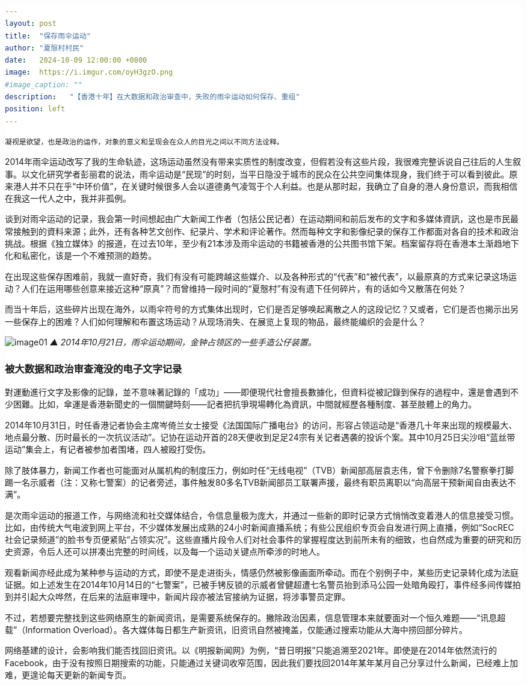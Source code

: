```yaml
---
layout: post
title:  "保存雨伞运动"
author: "夏慤村村民"
date:   2024-10-09 12:00:00 +0800
image:  https://i.imgur.com/oyH3gzO.png
#image_caption: ""
description:   "【香港十年】在大数据和政治审查中，失败的雨伞运动如何保存、重组"
position: left
---
```


`凝视是欲望，也是政治的运作，对象的意义和呈现会在众人的目光之间以不同方法诠释。`



2014年雨伞运动改写了我的生命轨迹，这场运动虽然没有带来实质性的制度改变，但假若没有这些片段，我很难完整诉说自己往后的人生叙事。以文化研究学者彭丽君的说法，雨伞运动是“民现”的时刻，当平日隐没于城市的民众在公共空间集体现身，我们终于可以看到彼此。原来港人并不只在乎“中环价值”，在关键时候很多人会以道德勇气凌驾于个人利益。也是从那时起，我确立了自身的港人身份意识，而我相信在我这一代人之中，我并非孤例。

谈到对雨伞运动的记录，我会第一时间想起由广大新闻工作者（包括公民记者）在运动期间和前后发布的文字和多媒体資訊，这也是市民最常接触到的資料来源；此外，还有各种艺文创作、纪录片、学术和评论著作。然而每种文字和影像纪录的保存工作都面对各自的技术和政治挑战。根据《独立媒体》的报道，在过去10年，至少有21本涉及雨伞运动的书籍被香港的公共图书馆下架。档案留存将在香港本土渐趋地下化和私密化，该是一个不难预测的趋势。

在出现这些保存困难前，我就一直好奇，我们有没有可能跨越这些媒介、以及各种形式的“代表”和“被代表”，以最原真的方式来记录这场运动？人们在运用哪些创意来接近这种“原真”？而曾维持一段时间的“夏慤村”有没有遗下任何碎片，有的话如今又散落在何处？

而当十年后，这些碎片出现在海外，以雨伞符号的方式集体出现时，它们是否足够唤起离散之人的这段记忆？又或者，它们是否也揭示出另一些保存上的困难？人们如何理解和布置这场运动？从现场消失、在展览上复现的物品，最终能编织的会是什么？

![image01](https://i.imgur.com/gKucGdN.png)
_▲ 2014年10月21日，雨伞运动期间，金钟占领区的一些手造公仔装置。_


### 被大数据和政治审查淹没的电子文字记录

對運動進行文字及影像的記錄，並不意味著記錄的「成功」——即便現代社會擅長數據化，但資料從被記錄到保存的過程中，還是會遇到不少困難。比如，傘運是香港新聞史的一個關鍵時刻——記者把抗爭現場轉化為資訊，中間就經歷各種制度、甚至肢體上的角力。

2014年10月31日，时任香港记者协会主席岑倚兰女士接受《法国国际广播电台》的访问，形容占领运动是“香港几十年来出现的规模最大、地点最分散、历时最长的一次抗议活动”。记协在运动开首的28天便收到足足24宗有关记者遇袭的投诉个案。其中10月25日尖沙咀“蓝丝带运动”集会上，有记者被参加者围堵，四人被殴打受伤。

除了肢体暴力，新闻工作者也可能面对从属机构的制度压力，例如时任“无线电视”（TVB）新闻部高层袁志伟，曾下令删除7名警察拳打脚踢一名示威者（注：又称七警案）的记者旁述，事件触发80多名TVB新闻部员工联署声援，最终有职员离职以“向高层干预新闻自由表达不满”。

是次雨伞运动的报道工作，与网络流和社交媒体结合，令信息量极为庞大，并通过一些新的即时记录方式悄悄改变着港人的信息接受习惯。比如，由传统大气电波到网上平台，不少媒体发展出成熟的24小时新闻直播系统；有些公民组织专页会自发进行网上直播，例如“SocREC 社会记录频道”的脸书专页便紧贴“占领实况”。这些直播片段令人们对社会事件的掌握程度达到前所未有的细致，也自然成为重要的研究和历史资源，令后人还可以拼凑出完整的时间线，以及每一个运动关键点所牵涉的时地人。

观看新闻亦经此成为某种参与运动的方式，即使不是走进街头，情感仍然被影像画面所牵动。而在个别例子中，某些历史记录转化成为法庭证据。如上述发生在2014年10月14日的“七警案”，已被手铐反锁的示威者曾健超遭七名警员抬到添马公园一处暗角殴打，事件经多间传媒拍到并引起大众哗然，在后来的法庭审理中，新闻片段亦被法官接纳为证据，将涉事警员定罪。

不过，若想要完整找到这些网络原生的新闻资讯，是需要系统保存的。撇除政治因素，信息管理本来就要面对一个恒久难题——“讯息超载”（Information Overload）。各大媒体每日都生产新资讯，旧资讯自然被掩盖，仅能通过搜索功能从大海中捞回部分碎片。

网络基建的设计，会影响我们能否找回旧资讯。以《明报新闻网》为例，“昔日明报”只能追溯至2021年。即使是在2014年依然流行的Facebook，由于没有按照日期搜索的功能，只能通过关键词收窄范围，因此我们要找回2014年某年某月自己分享过什么新闻，已经难上加难，更遑论每天更新的新闻专页。

